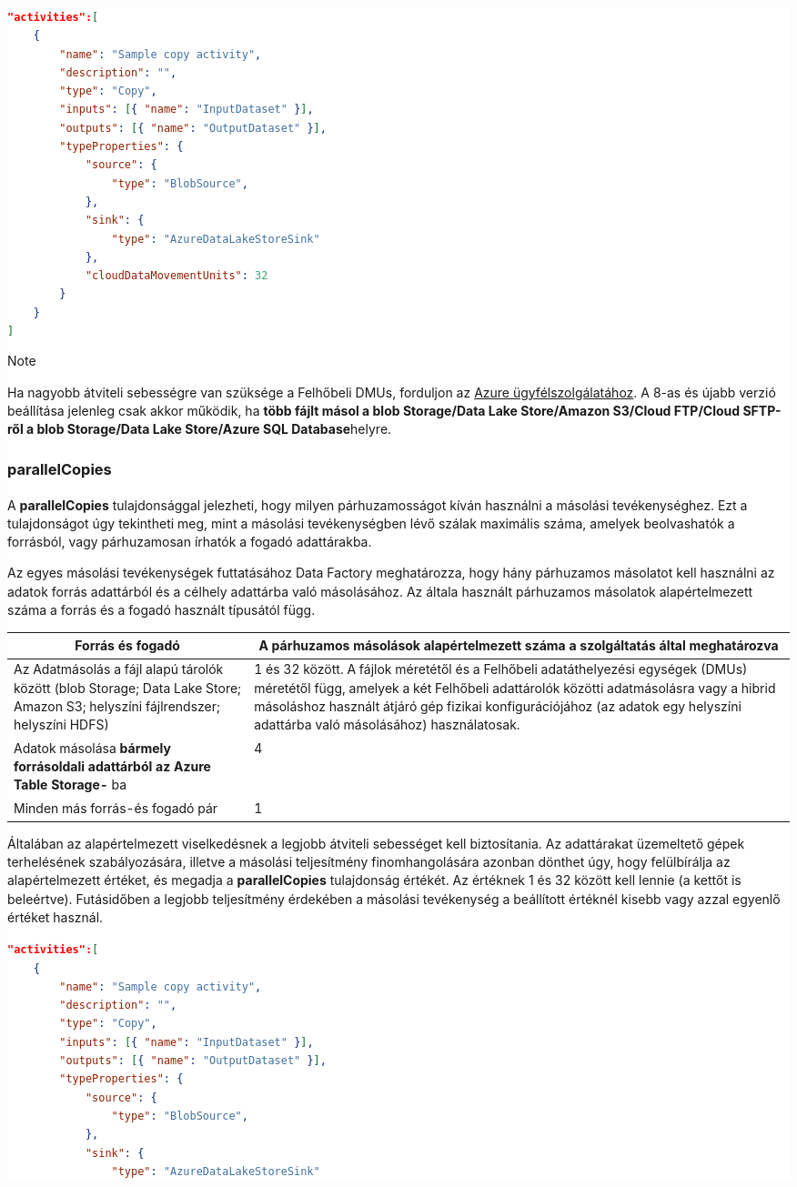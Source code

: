 ```json
"activities":[
    {
        "name": "Sample copy activity",
        "description": "",
        "type": "Copy",
        "inputs": [{ "name": "InputDataset" }],
        "outputs": [{ "name": "OutputDataset" }],
        "typeProperties": {
            "source": {
                "type": "BlobSource",
            },
            "sink": {
                "type": "AzureDataLakeStoreSink"
            },
            "cloudDataMovementUnits": 32
        }
    }
]
```

> [!NOTE]
> Ha nagyobb átviteli sebességre van szüksége a Felhőbeli DMUs, forduljon az [Azure ügyfélszolgálatához](https://azure.microsoft.com/support/). A 8-as és újabb verzió beállítása jelenleg csak akkor működik, ha **több fájlt másol a blob Storage/Data Lake Store/Amazon S3/Cloud FTP/Cloud SFTP-ről a blob Storage/Data Lake Store/Azure SQL Database**helyre.
>

### <a name="parallelcopies"></a>parallelCopies
A **parallelCopies** tulajdonsággal jelezheti, hogy milyen párhuzamosságot kíván használni a másolási tevékenységhez. Ezt a tulajdonságot úgy tekintheti meg, mint a másolási tevékenységben lévő szálak maximális száma, amelyek beolvashatók a forrásból, vagy párhuzamosan írhatók a fogadó adattárakba.

Az egyes másolási tevékenységek futtatásához Data Factory meghatározza, hogy hány párhuzamos másolatot kell használni az adatok forrás adattárból és a célhely adattárba való másolásához. Az általa használt párhuzamos másolatok alapértelmezett száma a forrás és a fogadó használt típusától függ.

| Forrás és fogadó | A párhuzamos másolások alapértelmezett száma a szolgáltatás által meghatározva |
| --- | --- |
| Az Adatmásolás a fájl alapú tárolók között (blob Storage; Data Lake Store; Amazon S3; helyszíni fájlrendszer; helyszíni HDFS) |1 és 32 között. A fájlok méretétől és a Felhőbeli adatáthelyezési egységek (DMUs) méretétől függ, amelyek a két Felhőbeli adattárolók közötti adatmásolásra vagy a hibrid másoláshoz használt átjáró gép fizikai konfigurációjához (az adatok egy helyszíni adattárba való másolásához) használatosak. |
| Adatok másolása **bármely forrásoldali adattárból az Azure Table Storage-** ba |4 |
| Minden más forrás-és fogadó pár |1 |

Általában az alapértelmezett viselkedésnek a legjobb átviteli sebességet kell biztosítania. Az adattárakat üzemeltető gépek terhelésének szabályozására, illetve a másolási teljesítmény finomhangolására azonban dönthet úgy, hogy felülbírálja az alapértelmezett értéket, és megadja a **parallelCopies** tulajdonság értékét. Az értéknek 1 és 32 között kell lennie (a kettőt is beleértve). Futásidőben a legjobb teljesítmény érdekében a másolási tevékenység a beállított értéknél kisebb vagy azzal egyenlő értéket használ.

```json
"activities":[
    {
        "name": "Sample copy activity",
        "description": "",
        "type": "Copy",
        "inputs": [{ "name": "InputDataset" }],
        "outputs": [{ "name": "OutputDataset" }],
        "typeProperties": {
            "source": {
                "type": "BlobSource",
            },
            "sink": {
                "type": "AzureDataLakeStoreSink"
```